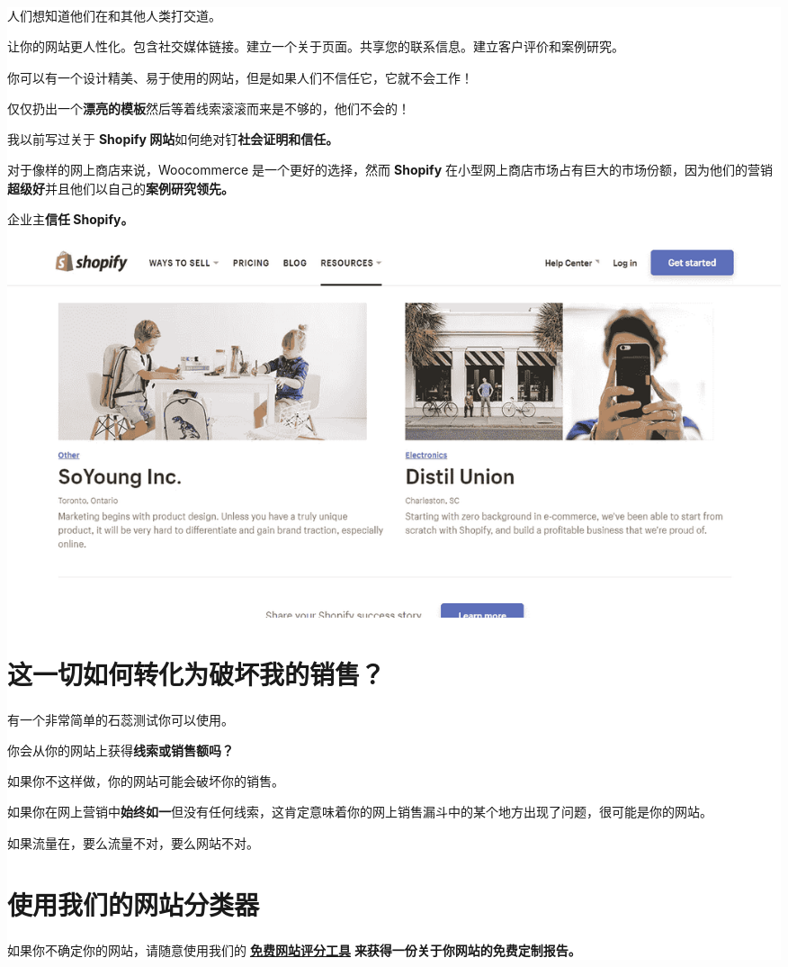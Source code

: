 人们想知道他们在和其他人类打交道。

让你的网站更人性化。包含社交媒体链接。建立一个关于页面。共享您的联系信息。建立客户评价和案例研究。

你可以有一个设计精美、易于使用的网站，但是如果人们不信任它，它就不会工作！

仅仅扔出一个**漂亮的模板**然后等着线索滚滚而来是不够的，他们不会的！

我以前写过关于 **Shopify 网站**如何绝对钉**社会证明和信任。**

对于像样的网上商店来说，Woocommerce 是一个更好的选择，然而 **Shopify** 在小型网上商店市场占有巨大的市场份额，因为他们的营销**超级好**并且他们以自己的**案例研究领先。**

企业主**信任 Shopify。**

![](img/936173a16124dd811242d139526c7e7b.png)

# 这一切如何转化为破坏我的销售？

有一个非常简单的石蕊测试你可以使用。

你会从你的网站上获得**线索或销售额吗？**

如果你不这样做，你的网站可能会破坏你的销售。

如果你在网上营销中**始终如一**但没有任何线索，这肯定意味着你的网上销售漏斗中的某个地方出现了问题，很可能是你的网站。

如果流量在，要么流量不对，要么网站不对。

# 使用我们的网站分类器

如果你不确定你的网站，请随意使用我们的 [**免费网站评分工具**](https://www.squareinternet.co/website-grader/) **来获得一份关于你网站的免费定制报告。**
